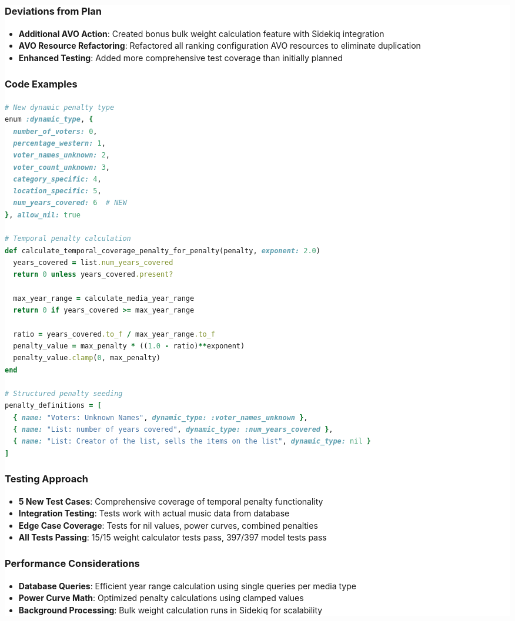 ### Deviations from Plan
- **Additional AVO Action**: Created bonus bulk weight calculation feature with Sidekiq integration
- **AVO Resource Refactoring**: Refactored all ranking configuration AVO resources to eliminate duplication
- **Enhanced Testing**: Added more comprehensive test coverage than initially planned

### Code Examples
```ruby
# New dynamic penalty type
enum :dynamic_type, {
  number_of_voters: 0,
  percentage_western: 1,
  voter_names_unknown: 2,
  voter_count_unknown: 3,
  category_specific: 4,
  location_specific: 5,
  num_years_covered: 6  # NEW
}, allow_nil: true

# Temporal penalty calculation
def calculate_temporal_coverage_penalty_for_penalty(penalty, exponent: 2.0)
  years_covered = list.num_years_covered
  return 0 unless years_covered.present?
  
  max_year_range = calculate_media_year_range
  return 0 if years_covered >= max_year_range
  
  ratio = years_covered.to_f / max_year_range.to_f
  penalty_value = max_penalty * ((1.0 - ratio)**exponent)
  penalty_value.clamp(0, max_penalty)
end

# Structured penalty seeding
penalty_definitions = [
  { name: "Voters: Unknown Names", dynamic_type: :voter_names_unknown },
  { name: "List: number of years covered", dynamic_type: :num_years_covered },
  { name: "List: Creator of the list, sells the items on the list", dynamic_type: nil }
]
```

### Testing Approach
- **5 New Test Cases**: Comprehensive coverage of temporal penalty functionality
- **Integration Testing**: Tests work with actual music data from database
- **Edge Case Coverage**: Tests for nil values, power curves, combined penalties
- **All Tests Passing**: 15/15 weight calculator tests pass, 397/397 model tests pass

### Performance Considerations
- **Database Queries**: Efficient year range calculation using single queries per media type
- **Power Curve Math**: Optimized penalty calculations using clamped values
- **Background Processing**: Bulk weight calculation runs in Sidekiq for scalability
